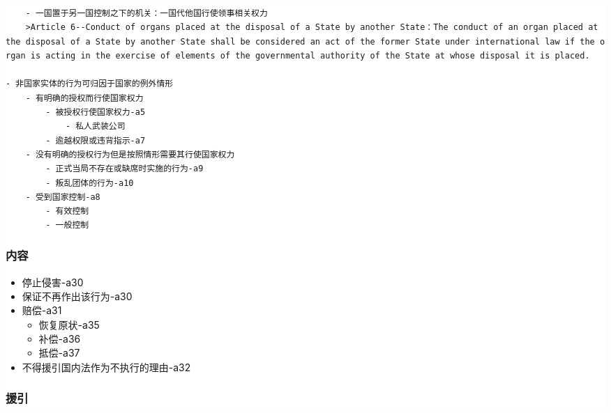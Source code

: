 		- 一国置于另一国控制之下的机关：一国代他国行使领事相关权力
		>Article 6--Conduct of organs placed at the disposal of a State by another State：The conduct of an organ placed at the disposal of a State by another State shall be considered an act of the former State under international law if the organ is acting in the exercise of elements of the governmental authority of the State at whose disposal it is placed.
		
	- 非国家实体的行为可归因于国家的例外情形
		- 有明确的授权而行使国家权力
			- 被授权行使国家权力-a5
				- 私人武装公司
			- 逾越权限或违背指示-a7
		- 没有明确的授权行为但是按照情形需要其行使国家权力
			- 正式当局不存在或缺席时实施的行为-a9
			- 叛乱团体的行为-a10
		- 受到国家控制-a8
			- 有效控制
			- 一般控制
### 内容
- 停止侵害-a30
- 保证不再作出该行为-a30
- 赔偿-a31
	- 恢复原状-a35
	- 补偿-a36
	- 抵偿-a37
- 不得援引国内法作为不执行的理由-a32
### 援引
